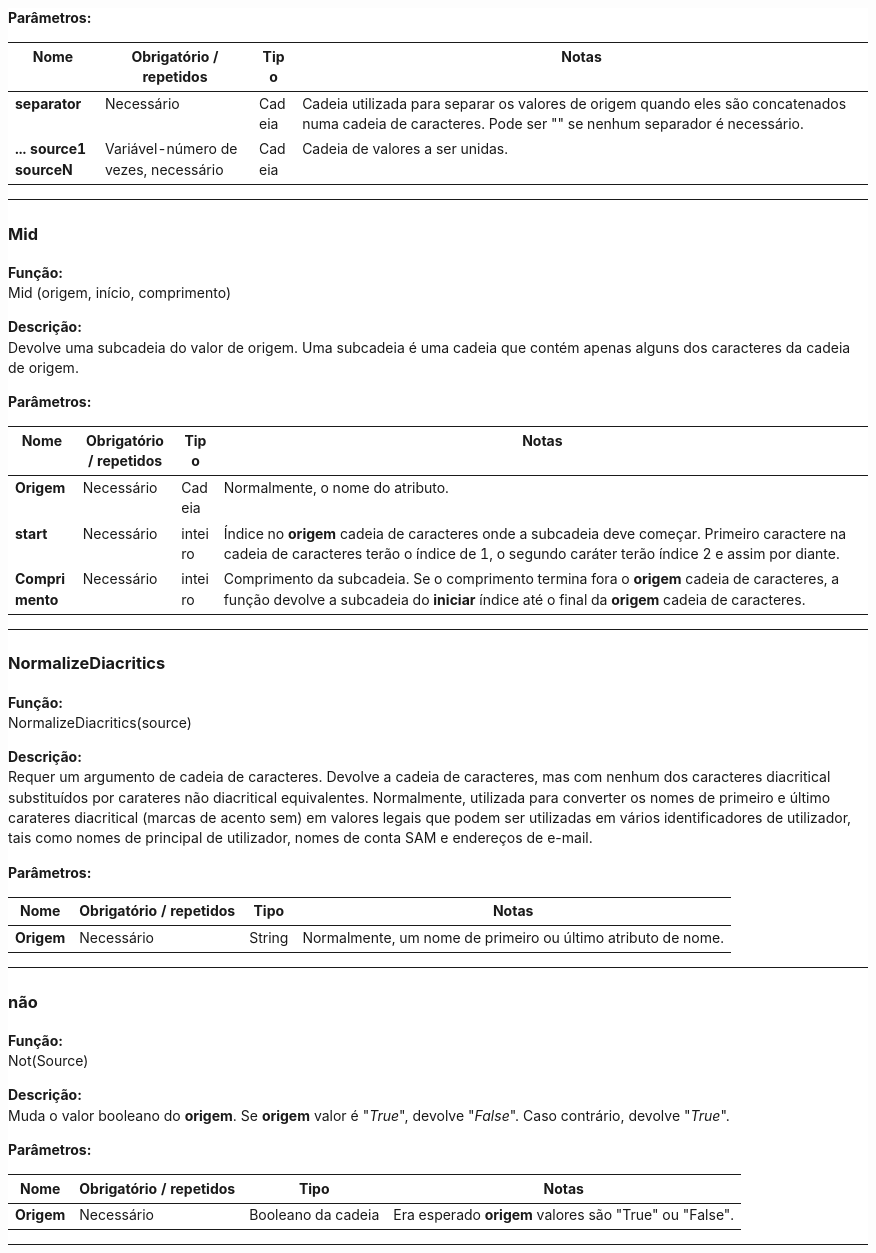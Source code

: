 **Parâmetros:**<br> 

| Nome | Obrigatório / repetidos | Tipo | Notas |
| --- | --- | --- | --- |
| **separator** |Necessário |Cadeia |Cadeia utilizada para separar os valores de origem quando eles são concatenados numa cadeia de caracteres. Pode ser "" se nenhum separador é necessário. |
| **... source1 sourceN** |Variável-número de vezes, necessário |Cadeia |Cadeia de valores a ser unidas. |

---
### <a name="mid"></a>Mid
**Função:**<br> Mid (origem, início, comprimento)

**Descrição:**<br> Devolve uma subcadeia do valor de origem. Uma subcadeia é uma cadeia que contém apenas alguns dos caracteres da cadeia de origem.

**Parâmetros:**<br> 

| Nome | Obrigatório / repetidos | Tipo | Notas |
| --- | --- | --- | --- |
| **Origem** |Necessário |Cadeia |Normalmente, o nome do atributo. |
| **start** |Necessário |inteiro |Índice no **origem** cadeia de caracteres onde a subcadeia deve começar. Primeiro caractere na cadeia de caracteres terão o índice de 1, o segundo caráter terão índice 2 e assim por diante. |
| **Comprimento** |Necessário |inteiro |Comprimento da subcadeia. Se o comprimento termina fora o **origem** cadeia de caracteres, a função devolve a subcadeia do **iniciar** índice até o final da **origem** cadeia de caracteres. |

---
### <a name="normalizediacritics"></a>NormalizeDiacritics
**Função:**<br> NormalizeDiacritics(source)

**Descrição:**<br> Requer um argumento de cadeia de caracteres. Devolve a cadeia de caracteres, mas com nenhum dos caracteres diacritical substituídos por carateres não diacritical equivalentes. Normalmente, utilizada para converter os nomes de primeiro e último carateres diacritical (marcas de acento sem) em valores legais que podem ser utilizadas em vários identificadores de utilizador, tais como nomes de principal de utilizador, nomes de conta SAM e endereços de e-mail.

**Parâmetros:**<br> 

| Nome | Obrigatório / repetidos | Tipo | Notas |
| --- | --- | --- | --- |
| **Origem** |Necessário |String | Normalmente, um nome de primeiro ou último atributo de nome. |

---
### <a name="not"></a>não
**Função:**<br> Not(Source)

**Descrição:**<br> Muda o valor booleano do **origem**. Se **origem** valor é "*True*", devolve "*False*". Caso contrário, devolve "*True*".

**Parâmetros:**<br> 

| Nome | Obrigatório / repetidos | Tipo | Notas |
| --- | --- | --- | --- |
| **Origem** |Necessário |Booleano da cadeia |Era esperado **origem** valores são "True" ou "False". |

---